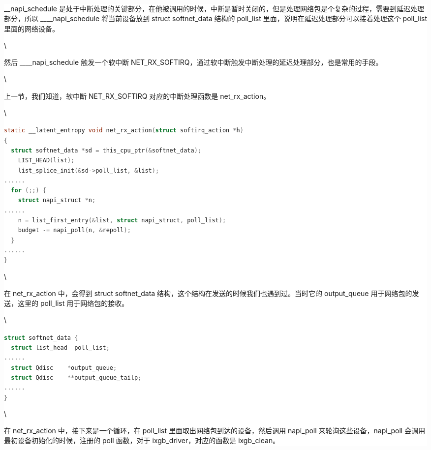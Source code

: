 
\_\_napi\_schedule 是处于中断处理的关键部分，在他被调用的时候，中断是暂时关闭的，但是处理网络包是个复杂的过程，需要到延迟处理部分，所以 \_\_\_\_napi\_schedule 将当前设备放到 struct softnet\_data 结构的 poll\_list 里面，说明在延迟处理部分可以接着处理这个 poll\_list 里面的网络设备。

\


然后 \_\_\_\_napi\_schedule 触发一个软中断 NET\_RX\_SOFTIRQ，通过软中断触发中断处理的延迟处理部分，也是常用的手段。

\


上一节，我们知道，软中断 NET\_RX\_SOFTIRQ 对应的中断处理函数是 net\_rx\_action。

\


```c
static __latent_entropy void net_rx_action(struct softirq_action *h)
{
  struct softnet_data *sd = this_cpu_ptr(&softnet_data);
    LIST_HEAD(list);
    list_splice_init(&sd->poll_list, &list);
......
  for (;;) {
    struct napi_struct *n;
......
    n = list_first_entry(&list, struct napi_struct, poll_list);
    budget -= napi_poll(n, &repoll);
  }
......
}

```

\


在 net\_rx\_action 中，会得到 struct softnet\_data 结构，这个结构在发送的时候我们也遇到过。当时它的 output\_queue 用于网络包的发送，这里的 poll\_list 用于网络包的接收。

\


```c
struct softnet_data {
  struct list_head  poll_list;
......
  struct Qdisc    *output_queue;
  struct Qdisc    **output_queue_tailp;
......
}

```

\


在 net\_rx\_action 中，接下来是一个循环，在 poll\_list 里面取出网络包到达的设备，然后调用 napi\_poll 来轮询这些设备，napi\_poll 会调用最初设备初始化的时候，注册的 poll 函数，对于 ixgb\_driver，对应的函数是 ixgb\_clean。
